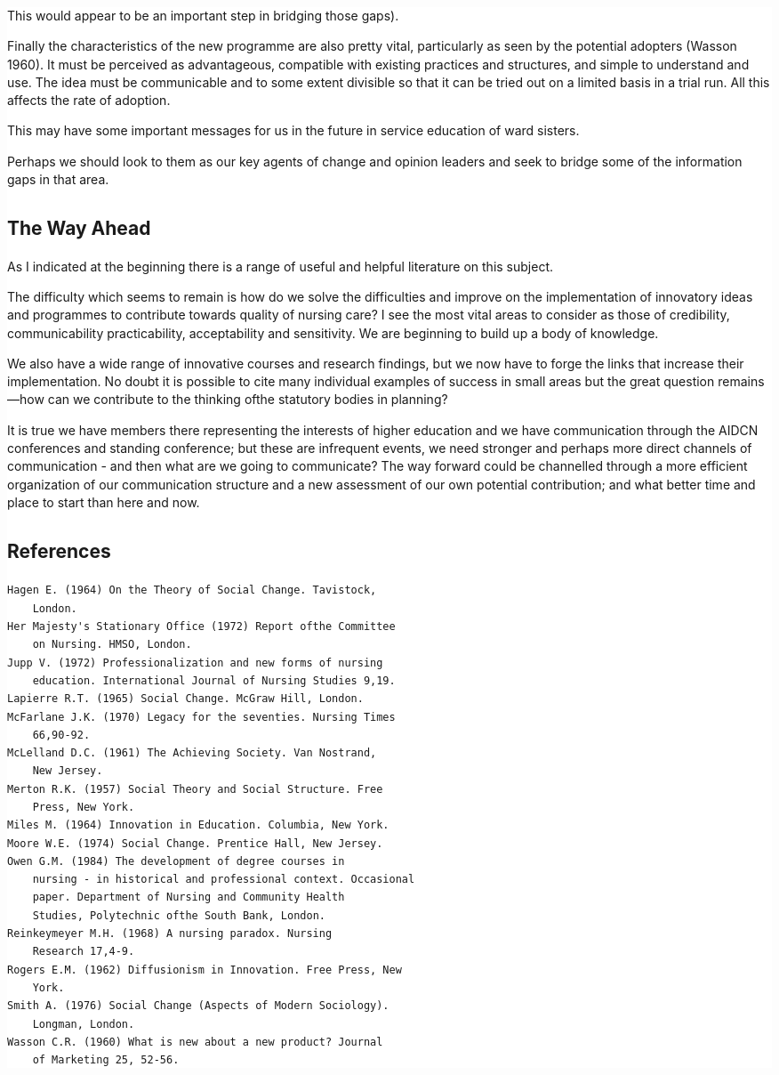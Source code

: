 This would appear to be an important step in bridging those gaps).

Finally the characteristics of the new programme are also pretty vital, particularly as seen by the potential adopters (Wasson 1960). It must be perceived as advantageous, compatible with existing practices and structures, and simple to understand and use. The idea must be communicable and to some extent divisible so that it can be tried out on a limited basis in a trial run. All this affects the rate of adoption.

This may have some important messages for us in the future in service education of ward sisters.

Perhaps we should look to them as our key agents of change and opinion leaders and seek to bridge some of the information gaps in that area.

## The Way Ahead

As I indicated at the beginning there is a range of useful and helpful literature on this subject.

The difficulty which seems to remain is how do we solve the difficulties and improve on the implementation of innovatory ideas and programmes to contribute towards quality of nursing care? I see the most vital areas to consider as those of credibility, communicability practicability, acceptability and sensitivity. We are beginning to build up a body of knowledge.

We also have a wide range of innovative courses and research findings, but we now have to forge the links that increase their implementation. No doubt it is possible to cite many individual examples of success in small areas but the great question remains—how can we contribute to the thinking ofthe statutory bodies in planning?

It is true we have members there representing the interests of higher education and we have communication through the AIDCN conferences and standing conference; but these are infrequent events, we need stronger and perhaps more direct channels of communication - and then what are we going to communicate? The way forward could be channelled through a more efficient organization of our communication structure and a new assessment of our own potential contribution; and what better time and place to start than here and now.

## References

```
Hagen E. (1964) On the Theory of Social Change. Tavistock,
    London.
Her Majesty's Stationary Office (1972) Report ofthe Committee
    on Nursing. HMSO, London.
Jupp V. (1972) Professionalization and new forms of nursing
    education. International Journal of Nursing Studies 9,19.
Lapierre R.T. (1965) Social Change. McGraw Hill, London.
McFarlane J.K. (1970) Legacy for the seventies. Nursing Times
    66,90-92.
McLelland D.C. (1961) The Achieving Society. Van Nostrand,
    New Jersey.
Merton R.K. (1957) Social Theory and Social Structure. Free
    Press, New York.
Miles M. (1964) Innovation in Education. Columbia, New York.
Moore W.E. (1974) Social Change. Prentice Hall, New Jersey.
Owen G.M. (1984) The development of degree courses in
    nursing - in historical and professional context. Occasional
    paper. Department of Nursing and Community Health
    Studies, Polytechnic ofthe South Bank, London.
Reinkeymeyer M.H. (1968) A nursing paradox. Nursing
    Research 17,4-9.
Rogers E.M. (1962) Diffusionism in Innovation. Free Press, New
    York.
Smith A. (1976) Social Change (Aspects of Modern Sociology).
    Longman, London.
Wasson C.R. (1960) What is new about a new product? Journal
    of Marketing 25, 52-56.

```
